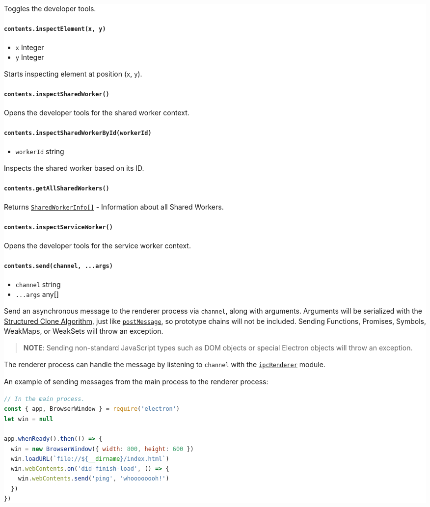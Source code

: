 Toggles the developer tools.

#### `contents.inspectElement(x, y)`

* `x` Integer
* `y` Integer

Starts inspecting element at position (`x`, `y`).

#### `contents.inspectSharedWorker()`

Opens the developer tools for the shared worker context.

#### `contents.inspectSharedWorkerById(workerId)`

* `workerId` string

Inspects the shared worker based on its ID.

#### `contents.getAllSharedWorkers()`

Returns [`SharedWorkerInfo[]`](structures/shared-worker-info.md) - Information about all Shared Workers.

#### `contents.inspectServiceWorker()`

Opens the developer tools for the service worker context.

#### `contents.send(channel, ...args)`

* `channel` string
* `...args` any[]

Send an asynchronous message to the renderer process via `channel`, along with
arguments. Arguments will be serialized with the [Structured Clone
Algorithm][SCA], just like [`postMessage`][], so prototype chains will not be
included. Sending Functions, Promises, Symbols, WeakMaps, or WeakSets will
throw an exception.

> **NOTE**: Sending non-standard JavaScript types such as DOM objects or
> special Electron objects will throw an exception.

The renderer process can handle the message by listening to `channel` with the
[`ipcRenderer`](ipc-renderer.md) module.

An example of sending messages from the main process to the renderer process:

```javascript
// In the main process.
const { app, BrowserWindow } = require('electron')
let win = null

app.whenReady().then(() => {
  win = new BrowserWindow({ width: 800, height: 600 })
  win.loadURL(`file://${__dirname}/index.html`)
  win.webContents.on('did-finish-load', () => {
    win.webContents.send('ping', 'whoooooooh!')
  })
})
```


[animationPolicy]: https://developer.chrome.com/docs/extensions/reference/accessibilityFeatures/#property-animationPolicy
[keyboardevent]: https://developer.mozilla.org/en-US/docs/Web/API/KeyboardEvent
[event-emitter]: https://nodejs.org/api/events.html#events_class_eventemitter
[SCA]: https://developer.mozilla.org/en-US/docs/Web/API/Web_Workers_API/Structured_clone_algorithm
[`postMessage`]: https://developer.mozilla.org/en-US/docs/Web/API/Window/postMessage
